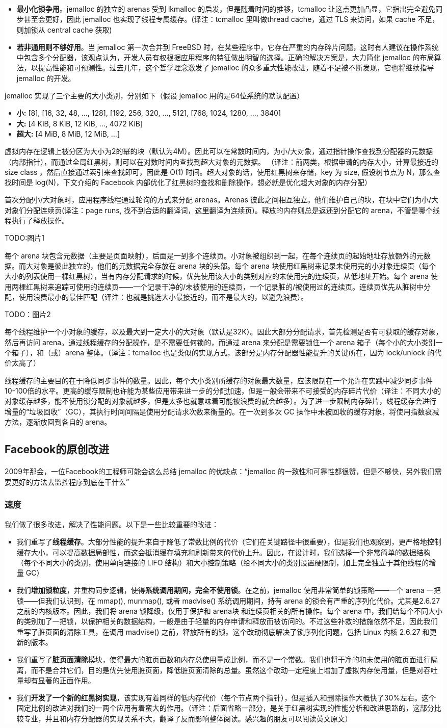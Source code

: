-   **最小化锁争用**。jemalloc 的独立的 arenas 受到 lkmalloc 的启发，但是随着时间的推移，tcmalloc 让这点更加凸显，它指出完全避免同步甚至会更好，因此 jemalloc 也实现了线程专属缓存。(译注：tcmalloc 里叫做thread cache，通过 TLS 来访问，如果 cache 不足，则加锁从 central cache 获取)

-  **若非通用则不够好用**。当 jemalloc 第一次合并到 FreeBSD 时，在某些程序中，它存在严重的内存碎片问题，这时有人建议在操作系统中包含多个分配器，该观点认为，开发人员有权根据应用程序的特征做出明智的选择。正确的解决方案是，大力简化 jemalloc 的布局算法，以提高性能和可预测性。过去几年，这个哲学理念激发了 jemalloc 的众多重大性能改进，随着不足被不断发现，它也将继续指导 jemalloc 的开发。

jemalloc 实现了三个主要的大小类别，分别如下（假设 jemalloc 用的是64位系统的默认配置）

-   **小:**   [8], [16, 32, 48, ..., 128], [192, 256, 320, ..., 512], [768, 1024, 1280, ..., 3840]
-   **大:**   [4 KiB, 8 KiB, 12 KiB, ..., 4072 KiB]
-   **超大:**   [4 MiB, 8 MiB, 12 MiB, ...]

虚拟内存在逻辑上被分区为大小为2的幂的块（默认为4M）。因此可以在常数时间内，为小/大对象，通过指针操作查找到分配器的元数据（内部指针），而通过全局红黑树，则可以在对数时间内查找到超大对象的元数据。 （译注：前两类，根据申请的内存大小，计算最接近的 size class ，然后直接通过索引来查找即可，因此是 O(1) 时间。超大对象的话，使用红黑树来存储，key 为 size, 假设树节点为 N，那么查找时间是 log(N)，下文介绍的 Facebook 内部优化了红黑树的查找和删除操作，想必就是优化超大对象的内存分配）

首次分配小/大对象时，应用程序线程通过轮询的方式来分配 arenas。Arenas 彼此之间相互独立。他们维护自己的块，在块中它们为小/大对象们分配连续页(译注：page runs, 找不到合适的翻译词，这里翻译为连续页)。释放的内存则总是返还到分配它的 arena，不管是哪个线程执行了释放操作。

TODO:图片1

每个 arena 块包含元数据（主要是页面映射），后面是一到多个连续页。小对象被组织到一起，在每个连续页的起始地址存放额外的元数据。而大对象是彼此独立的，他们的元数据完全存放在 arena 块的头部。每个 arena 块使用红黑树来记录未使用完的小对象连续页（每个大小的列表使用一棵红黑树），当有内存分配请求的时候，优先使用该大小的类别对应的未使用完的连续页，从低地址开始。每个 arena 使用两棵红黑树来追踪可使用的连续页——一个记录干净的/未被使用的连续页，一个记录脏的/被使用过的连续页。连续页优先从脏树中分配，使用浪费最小的最佳匹配（译注：也就是挑选大小最接近的，而不是最大的，以避免浪费）。

TODO：图片2

每个线程维护一个小对象的缓存，以及最大到一定大小的大对象（默认是32K）。因此大部分分配请求，首先检测是否有可获取的缓存对象，然后再访问 arena。通过线程缓存的分配操作，是不需要任何锁的，而通过 arena 来分配是需要锁住一个 arena 箱子（每个小的大小类别一个箱子），和（或）arena 整体。（译注：tcmalloc 也是类似的实现方式，该部分是内存分配器性能提升的关键所在，因为 lock/unlock 的代价太高了）

线程缓存的主要目的在于降低同步事件的数量。因此，每个大小类别所缓存的对象最大数量，应该限制在一个允许在实践中减少同步事件10-100倍的水平。更高的缓存限制也许能为某些应用带来进一步的分配加速，但是一般会带来不可接受的内存碎片代价（译注：不同大小的对象缓存越多，能不使用锁分配的对象就越多，但是太多也就意味着可能被浪费的就会越多）。为了进一步限制内存碎片，线程缓存会进行增量的“垃圾回收”（GC），其执行时间间隔是使用分配请求次数来衡量的。在一次到多次 GC 操作中未被回收的缓存对象，将使用指数衰减方法，逐渐放回到各自的 arena。

## Facebook的原创改进

2009年那会，一位Facebook的工程师可能会这么总结 jemalloc 的优缺点：“jemalloc 的一致性和可靠性都很赞，但是不够快，另外我们需要更好的方法去监控程序到底在干什么”

### 速度

我们做了很多改进，解决了性能问题。以下是一些比较重要的改进：

-   我们重写了**线程缓存**。大部分性能的提升来自于降低了常数比例的代价（它们在关键路径中很重要），但是我们也观察到，更严格地控制缓存大小，可以提高数据局部性，而这会抵消缓存填充和刷新带来的代价上升。因此，在设计时，我们选择一个非常简单的数据结构（每个不同大小的类别，使用单向链接的 LIFO 结构）和大小控制策略（给不同大小的类别设置硬限制，加上完全独立于其他线程的增量 GC）

-   我们**增加锁粒度**，并重构同步逻辑，使得**系统调用期间，完全不使用锁**。在之前，jemalloc 使用非常简单的锁策略——一个 arena 一把锁——但我们认识到，在 mmap(), munmap(), 或者 madvise() 系统调用期间，持有 arena 的锁会有严重的序列化代价。尤其是2.6.27 之前的内核版本。因此，我们将 arena 锁降级，仅用于保护和 arena块 和连续页相关的所有操作。每个 arena 中，我们给每个不同大小的类别加了一把锁，以保护相关的数据结构，一般是由于轻量的内存申请和释放而被访问的。不过这些补救的措施依然不足，因此我们重写了脏页面的清除工具，在调用 madvise() 之前，释放所有的锁。这个改动彻底解决了锁序列化问题，包括 Linux 内核 2.6.27 和更新的版本。
    
-   我们重写了**脏页面清除**模块，使得最大的脏页面数和内存总使用量成比例，而不是一个常数。我们也将干净的和未使用的脏页面进行隔离，而不是合并它们，目的是优先使用脏页面，降低脏页面清除的总量。虽然这个改动一定程度上增加了虚拟内存使用量，但是对吞吐量却有显著的正面作用。
    
-  我们**开发了一个新的红黑树实现**，该实现有着同样的低内存代价（每个节点两个指针），但是插入和删除操作大概快了30%左右。这个固定比例的改进对我们的一两个应用有着蛮大的作用。（译注：后面省略一部分，是关于红黑树实现的性能分析和改进思路的，这部分比较专业，并且和内存分配器的实现关系不大，翻译了反而影响整体阅读。感兴趣的朋友可以阅读英文原文）
